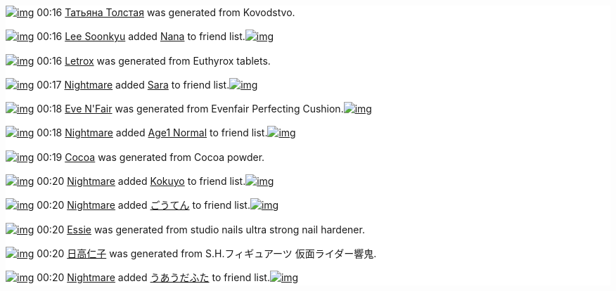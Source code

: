[![img](http://www.deviantsart.com/23p945s.png)](http://www.barcodekanojo.com/kanojo/3109666/%D0%A2%D0%B0%D1%82%D1%8C%D1%8F%D0%BD%D0%B0%20%D0%A2%D0%BE%D0%BB%D1%81%D1%82%D0%B0%D1%8F) 00:16 [Татьяна Толстая](http://www.barcodekanojo.com/kanojo/3109666/%D0%A2%D0%B0%D1%82%D1%8C%D1%8F%D0%BD%D0%B0%20%D0%A2%D0%BE%D0%BB%D1%81%D1%82%D0%B0%D1%8F) was generated from Kovodstvo.

[![img](http://www.deviantsart.com/2i817ol.jpeg)](http://www.barcodekanojo.com/user/279602/Lee%20Soonkyu) 00:16 [Lee Soonkyu](http://www.barcodekanojo.com/user/279602/Lee%20Soonkyu) added [Nana](http://www.barcodekanojo.com/kanojo/1039581/Nana) to friend list.[![img](http://www.deviantsart.com/12uor8k.png)](http://www.barcodekanojo.com/kanojo/1039581/Nana) 

[![img](http://www.deviantsart.com/bpm4tl.png)](http://www.barcodekanojo.com/kanojo/3109667/Letrox) 00:16 [Letrox](http://www.barcodekanojo.com/kanojo/3109667/Letrox) was generated from Euthyrox tablets.

[![img](http://www.deviantsart.com/k1uom4.jpeg)](http://www.barcodekanojo.com/user/479031/Nightmare) 00:17 [Nightmare](http://www.barcodekanojo.com/user/479031/Nightmare) added [Sara](http://www.barcodekanojo.com/kanojo/2940855/Sara) to friend list.[![img](http://www.deviantsart.com/2k9b1t1.png)](http://www.barcodekanojo.com/kanojo/2940855/Sara) 

[![img](http://www.deviantsart.com/15c5ajv.png)](http://www.barcodekanojo.com/kanojo/3109668/Eve%20N%27Fair) 00:18 [Eve N'Fair](http://www.barcodekanojo.com/kanojo/3109668/Eve%20N%27Fair) was generated from Evenfair Perfecting Cushion.[![img](http://www.deviantsart.com/ckgkof.jpeg)](http://www.barcodekanojo.com/product_images/barcode/5868889/1409498249/50x50xEvenfair,P20Perfecting,P20Cushion.jpg,qw=88,ah=88.pagespeed.ic.KszlngvU0f.jpg) 

[![img](http://www.deviantsart.com/k1uom4.jpeg)](http://www.barcodekanojo.com/user/479031/Nightmare) 00:18 [Nightmare](http://www.barcodekanojo.com/user/479031/Nightmare) added [Age1 Normal](http://www.barcodekanojo.com/kanojo/2825052/Age1%20Normal) to friend list.[![img](http://www.deviantsart.com/3lq8alp.png)](http://www.barcodekanojo.com/kanojo/2825052/Age1%20Normal) 

[![img](http://www.deviantsart.com/198s8d9.png)](http://www.barcodekanojo.com/kanojo/3109669/Cocoa) 00:19 [Cocoa](http://www.barcodekanojo.com/kanojo/3109669/Cocoa) was generated from Cocoa powder.

[![img](http://www.deviantsart.com/k1uom4.jpeg)](http://www.barcodekanojo.com/user/479031/Nightmare) 00:20 [Nightmare](http://www.barcodekanojo.com/user/479031/Nightmare) added [Kokuyo](http://www.barcodekanojo.com/kanojo/2555842/Kokuyo) to friend list.[![img](http://www.deviantsart.com/9bvsel.png)](http://www.barcodekanojo.com/kanojo/2555842/Kokuyo) 

[![img](http://www.deviantsart.com/k1uom4.jpeg)](http://www.barcodekanojo.com/user/479031/Nightmare) 00:20 [Nightmare](http://www.barcodekanojo.com/user/479031/Nightmare) added [ごうてん](http://www.barcodekanojo.com/kanojo/1960480/%E3%81%94%E3%81%86%E3%81%A6%E3%82%93) to friend list.[![img](http://www.deviantsart.com/3elrlu4.png)](http://www.barcodekanojo.com/kanojo/1960480/%E3%81%94%E3%81%86%E3%81%A6%E3%82%93) 

[![img](http://www.deviantsart.com/36999rf.png)](http://www.barcodekanojo.com/kanojo/3109670/Essie) 00:20 [Essie](http://www.barcodekanojo.com/kanojo/3109670/Essie) was generated from studio nails ultra strong nail hardener.

[![img](http://www.deviantsart.com/1n4l4gm.png)](http://www.barcodekanojo.com/kanojo/3109671/%E6%97%A5%E9%AB%98%E4%BB%81%E5%AD%90) 00:20 [日高仁子](http://www.barcodekanojo.com/kanojo/3109671/%E6%97%A5%E9%AB%98%E4%BB%81%E5%AD%90) was generated from S.H.フィギュアーツ 仮面ライダー響鬼.

[![img](http://www.deviantsart.com/k1uom4.jpeg)](http://www.barcodekanojo.com/user/479031/Nightmare) 00:20 [Nightmare](http://www.barcodekanojo.com/user/479031/Nightmare) added [うあうだふた](http://www.barcodekanojo.com/kanojo/1973512/%E3%81%86%E3%81%82%E3%81%86%E3%81%A0%E3%81%B5%E3%81%9F) to friend list.[![img](http://www.deviantsart.com/ccfbpj.png)](http://www.barcodekanojo.com/kanojo/1973512/%E3%81%86%E3%81%82%E3%81%86%E3%81%A0%E3%81%B5%E3%81%9F) 
